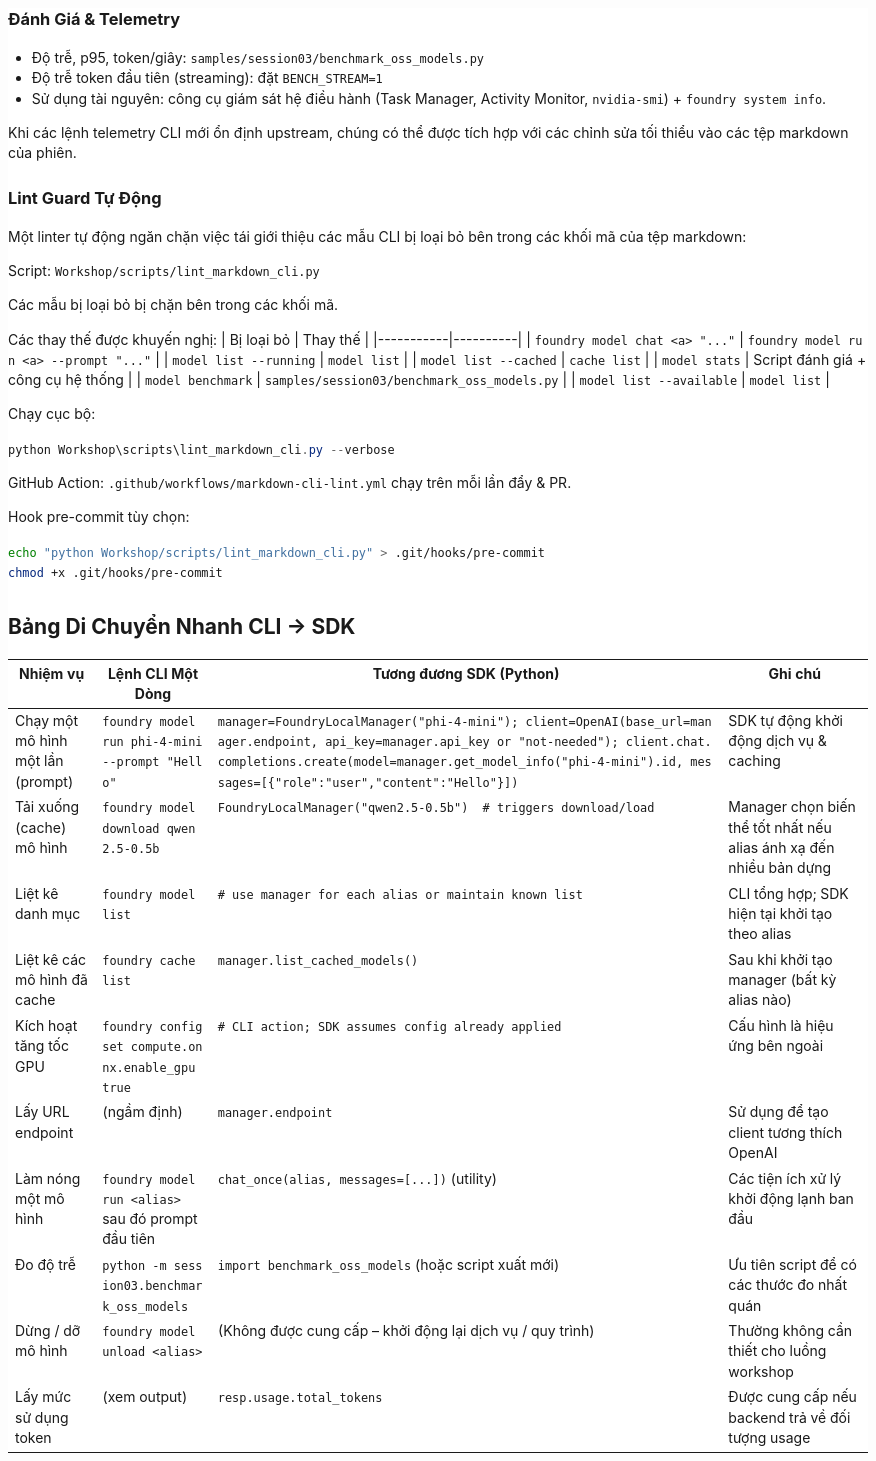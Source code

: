 ### Đánh Giá & Telemetry

- Độ trễ, p95, token/giây: `samples/session03/benchmark_oss_models.py`
- Độ trễ token đầu tiên (streaming): đặt `BENCH_STREAM=1`
- Sử dụng tài nguyên: công cụ giám sát hệ điều hành (Task Manager, Activity Monitor, `nvidia-smi`) + `foundry system info`.

Khi các lệnh telemetry CLI mới ổn định upstream, chúng có thể được tích hợp với các chỉnh sửa tối thiểu vào các tệp markdown của phiên.

### Lint Guard Tự Động

Một linter tự động ngăn chặn việc tái giới thiệu các mẫu CLI bị loại bỏ bên trong các khối mã của tệp markdown:

Script: `Workshop/scripts/lint_markdown_cli.py`

Các mẫu bị loại bỏ bị chặn bên trong các khối mã.

Các thay thế được khuyến nghị:
| Bị loại bỏ | Thay thế |
|-----------|----------|
| `foundry model chat <a> "..."` | `foundry model run <a> --prompt "..."` |
| `model list --running` | `model list` |
| `model list --cached` | `cache list` |
| `model stats` | Script đánh giá + công cụ hệ thống |
| `model benchmark` | `samples/session03/benchmark_oss_models.py` |
| `model list --available` | `model list` |

Chạy cục bộ:
```powershell
python Workshop\scripts\lint_markdown_cli.py --verbose
```

GitHub Action: `.github/workflows/markdown-cli-lint.yml` chạy trên mỗi lần đẩy & PR.

Hook pre-commit tùy chọn:
```bash
echo "python Workshop/scripts/lint_markdown_cli.py" > .git/hooks/pre-commit
chmod +x .git/hooks/pre-commit
```

## Bảng Di Chuyển Nhanh CLI → SDK

| Nhiệm vụ | Lệnh CLI Một Dòng | Tương đương SDK (Python) | Ghi chú |
|----------|-------------------|--------------------------|---------|
| Chạy một mô hình một lần (prompt) | `foundry model run phi-4-mini --prompt "Hello"` | `manager=FoundryLocalManager("phi-4-mini"); client=OpenAI(base_url=manager.endpoint, api_key=manager.api_key or "not-needed"); client.chat.completions.create(model=manager.get_model_info("phi-4-mini").id, messages=[{"role":"user","content":"Hello"}])` | SDK tự động khởi động dịch vụ & caching |
| Tải xuống (cache) mô hình | `foundry model download qwen2.5-0.5b` | `FoundryLocalManager("qwen2.5-0.5b")  # triggers download/load` | Manager chọn biến thể tốt nhất nếu alias ánh xạ đến nhiều bản dựng |
| Liệt kê danh mục | `foundry model list` | `# use manager for each alias or maintain known list` | CLI tổng hợp; SDK hiện tại khởi tạo theo alias |
| Liệt kê các mô hình đã cache | `foundry cache list` | `manager.list_cached_models()` | Sau khi khởi tạo manager (bất kỳ alias nào) |
| Kích hoạt tăng tốc GPU | `foundry config set compute.onnx.enable_gpu true` | `# CLI action; SDK assumes config already applied` | Cấu hình là hiệu ứng bên ngoài |
| Lấy URL endpoint | (ngầm định) | `manager.endpoint` | Sử dụng để tạo client tương thích OpenAI |
| Làm nóng một mô hình | `foundry model run <alias>` sau đó prompt đầu tiên | `chat_once(alias, messages=[...])` (utility) | Các tiện ích xử lý khởi động lạnh ban đầu |
| Đo độ trễ | `python -m session03.benchmark_oss_models` | `import benchmark_oss_models` (hoặc script xuất mới) | Ưu tiên script để có các thước đo nhất quán |
| Dừng / dỡ mô hình | `foundry model unload <alias>` | (Không được cung cấp – khởi động lại dịch vụ / quy trình) | Thường không cần thiết cho luồng workshop |
| Lấy mức sử dụng token | (xem output) | `resp.usage.total_tokens` | Được cung cấp nếu backend trả về đối tượng usage |
